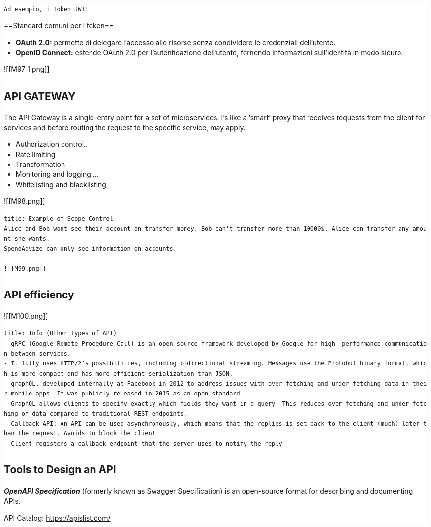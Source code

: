 ```ad-example
Ad esempio, i Token JWT!

```


==Standard comuni per i token==
- **OAuth 2.0:** permette di delegare l’accesso alle risorse senza condividere le credenziali dell’utente.
- **OpenID Connect:** estende OAuth 2.0 per l’autenticazione dell’utente, fornendo informazioni sull’identità in modo sicuro.

![[M97 1.png]]
## API GATEWAY
The API Gateway is a single-entry point for a set of microservices. I’s like a ‘smart’ proxy that receives requests from the client for services and before routing the request to the specific service, may apply.
- Authorization control.. 
- Rate limiting 
- Transformation 
- Monitoring and logging … 
- Whitelisting and blacklisting

![[M98.png]]

```ad-example
title: Example of Scope Control
Alice and Bob want see their account an transfer money, Bob can't transfer more than 10000$. Alice can transfer any amount she wants.
SpendAdvize can only see information on accounts.

![[M99.png]]

```

## API efficiency
![[M100.png]]

```ad-info
title: Info (Other types of API)
- gRPC (Google Remote Procedure Call) is an open-source framework developed by Google for high- performance communication between services. 
- It fully uses HTTP/2’s possibilities, including bidirectional streaming. Messages use the Protobuf binary format, which is more compact and has more efficient serialization than JSON. 
- graphQL, developed internally at Facebook in 2012 to address issues with over-fetching and under-fetching data in their mobile apps. It was publicly released in 2015 as an open standard.
- GraphQL allows clients to specify exactly which fields they want in a query. This reduces over-fetching and under-fetching of data compared to traditional REST endpoints. 
- Callback API: An API can be used asynchronously, which means that the replies is set back to the client (much) later than the request. Avoids to block the client 
- Client registers a callback endpoint that the server uses to notify the reply 

```

## Tools to Design an API
**_OpenAPI Specification_** (formerly known as Swagger Specification) is an open-source format for describing and documenting APIs. 

API Catalog: https://apislist.com/